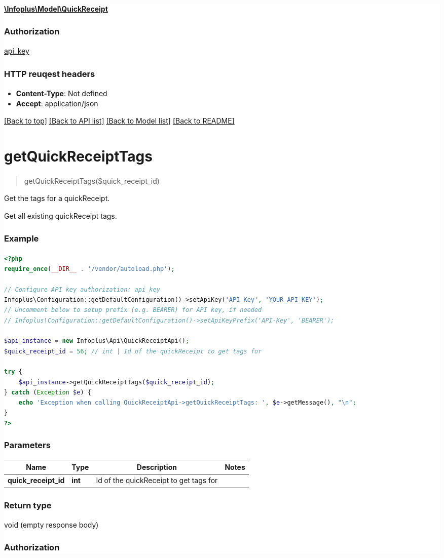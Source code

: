 [**\Infoplus\Model\QuickReceipt**](QuickReceipt.md)

### Authorization

[api_key](../README.md#api_key)

### HTTP reuqest headers

 - **Content-Type**: Not defined
 - **Accept**: application/json

[[Back to top]](#) [[Back to API list]](../README.md#documentation-for-api-endpoints) [[Back to Model list]](../README.md#documentation-for-models) [[Back to README]](../README.md)

# **getQuickReceiptTags**
> getQuickReceiptTags($quick_receipt_id)

Get the tags for a quickReceipt.

Get all existing quickReceipt tags.

### Example 
```php
<?php
require_once(__DIR__ . '/vendor/autoload.php');

// Configure API key authorization: api_key
Infoplus\Configuration::getDefaultConfiguration()->setApiKey('API-Key', 'YOUR_API_KEY');
// Uncomment below to setup prefix (e.g. BEARER) for API key, if needed
// Infoplus\Configuration::getDefaultConfiguration()->setApiKeyPrefix('API-Key', 'BEARER');

$api_instance = new Infoplus\Api\QuickReceiptApi();
$quick_receipt_id = 56; // int | Id of the quickReceipt to get tags for

try { 
    $api_instance->getQuickReceiptTags($quick_receipt_id);
} catch (Exception $e) {
    echo 'Exception when calling QuickReceiptApi->getQuickReceiptTags: ', $e->getMessage(), "\n";
}
?>
```

### Parameters

Name | Type | Description  | Notes
------------- | ------------- | ------------- | -------------
 **quick_receipt_id** | **int**| Id of the quickReceipt to get tags for | 

### Return type

void (empty response body)

### Authorization

